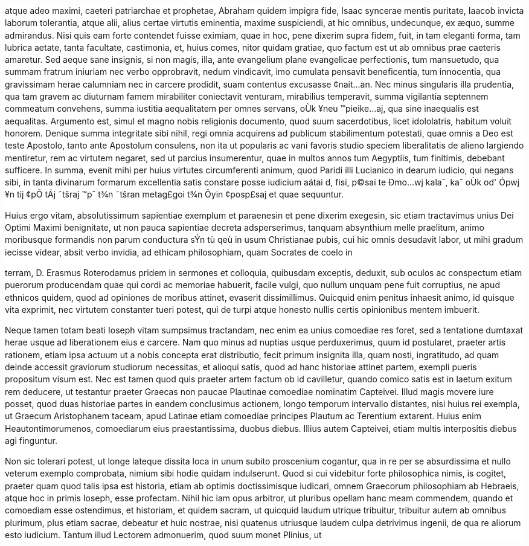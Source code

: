 atque adeo maximi, caeteri patriarchae et prophetae, Abraham quidem impigra fide, Isaac syncerae mentis puritate, Iaacob invicta laborum tolerantia, atque alii, alius certae virtutis eminentia, maxime suspiciendi, at hic omnibus, undecunque, ex æquo, summe admirandus. Nisi quis eam forte contendet fuisse eximiam, quae in hoc, pene dixerim supra fidem, fuit, in tam eleganti forma, tam lubrica aetate, tanta facultate, castimonia, et, huius comes, nitor quidam gratiae, quo factum est ut ab omnibus prae caeteris amaretur. Sed aeque sane insignis, si non magis, illa, ante evangelium plane evangelicae perfectionis, tum mansuetudo, qua summam fratrum iniuriam nec verbo opprobravit, nedum vindicavit, imo cumulata pensavit beneficentia, tum innocentia, qua gravissimam herae calumniam nec in carcere prodidit, suam contentus excusasse ¢nait...an. Nec minus singularis illa prudentia, qua tam gravem ac diuturnam famem mirabiliter coniectavit venturam, mirabilius temperavit, summa vigilantia septennem commeatum convehens, summa iustitia aequalitatem per omnes servans, oÙk ¥neu ™pieike...aj, qua sine inaequalis est aequalitas. Argumento est, simul et magno nobis religionis documento, quod suum sacerdotibus, licet idololatris, habitum voluit honorem. Denique summa integritate sibi nihil, regi omnia acquirens ad publicum stabilimentum potestati, quae omnis a Deo est teste Apostolo, tanto ante Apostolum consulens, non ita ut popularis ac vani favoris studio speciem liberalitatis de alieno largiendo mentiretur, rem ac virtutem negaret, sed ut parcius insumerentur, quae in multos annos tum Aegyptiis, tum finitimis, debebant sufficere. In summa, evenit mihi per huius virtutes circumferenti animum, quod Paridi illi Lucianico in dearum iudicio, qui negans sibi, in tanta divinarum formarum excellentia satis constare posse iudicium aátai d, fisi, p©sai te Ðmo...wj kalaˆ, kaˆ oÙk od' Ópwj ¥n tij ¢pÕ tÁj ˜tšraj ™pˆ t¾n ˜tšran metag£goi t¾n Ôyin ¢posp£saj et quae sequuntur.

Huius ergo vitam, absolutissimum sapientiae exemplum et paraenesin et pene dixerim exegesin, sic etiam tractavimus unius Dei Optimi Maximi benignitate, ut non pauca sapientiae decreta adsperserimus, tanquam absynthium melle praelitum, animo moribusque formandis non parum conductura sÝn tù qeù in usum Christianae pubis, cui hic omnis desudavit labor, ut mihi gradum iecisse videar, absit verbo invidia, ad ethicam philosophiam, quam Socrates de coelo in

terram, D. Erasmus Roterodamus pridem in sermones et colloquia, quibusdam exceptis, deduxit, sub oculos ac conspectum etiam puerorum producendam quae qui cordi ac memoriae habuerit, facile vulgi, quo nullum unquam pene fuit corruptius, ne apud ethnicos quidem, quod ad opiniones de moribus attinet, evaserit dissimillimus. Quicquid enim penitus inhaesit animo, id quisque vita exprimit, nec virtutem constanter tueri potest, qui de turpi atque honesto nullis certis opinionibus mentem imbuerit.

Neque tamen totam beati Ioseph vitam sumpsimus tractandam, nec enim ea unius comoediae res foret, sed a tentatione dumtaxat herae usque ad liberationem eius e carcere. Nam quo minus ad nuptias usque perduxerimus, quum id postularet, praeter artis rationem, etiam ipsa actuum ut a nobis concepta erat distributio, fecit primum insignita illa, quam nosti, ingratitudo, ad quam deinde accessit graviorum studiorum necessitas, et alioqui satis, quod ad hanc historiae attinet partem, exempli pueris propositum visum est. Nec est tamen quod quis praeter artem factum ob id cavilletur, quando comico satis est in laetum exitum rem deducere, ut testantur praeter Graecas non paucae Plautinae comoediae nominatim Capteivei. Illud magis movere iure posset, quod duas historiae partes in eandem conclusimus actionem, longo temporum intervallo distantes, nisi huius rei exempla, ut Graecum Aristophanem taceam, apud Latinae etiam comoediae principes Plautum ac Terentium extarent. Huius enim Heautontimorumenos, comoediarum eius praestantissima, duobus diebus. Illius autem Capteivei, etiam multis interpositis diebus agi finguntur.

Non sic tolerari potest, ut longe lateque dissita loca in unum subito proscenium cogantur, qua in re per se absurdissima et nullo veterum exemplo comprobata, nimium sibi hodie quidam indulserunt. Quod si cui videbitur forte philosophica nimis, is cogitet, praeter quam quod talis ipsa est historia, etiam ab optimis doctissimisque iudicari, omnem Graecorum philosophiam ab Hebraeis, atque hoc in primis Ioseph, esse profectam. Nihil hic iam opus arbitror, ut pluribus opellam hanc meam commendem, quando et comoediam esse ostendimus, et historiam, et quidem sacram, ut quicquid laudum utrique tribuitur, tribuitur autem ab omnibus plurimum, plus etiam sacrae, debeatur et huic nostrae, nisi quatenus utriusque laudem culpa detrivimus ingenii, de qua re aliorum esto iudicium. Tantum illud Lectorem admonuerim, quod suum monet Plinius, ut
